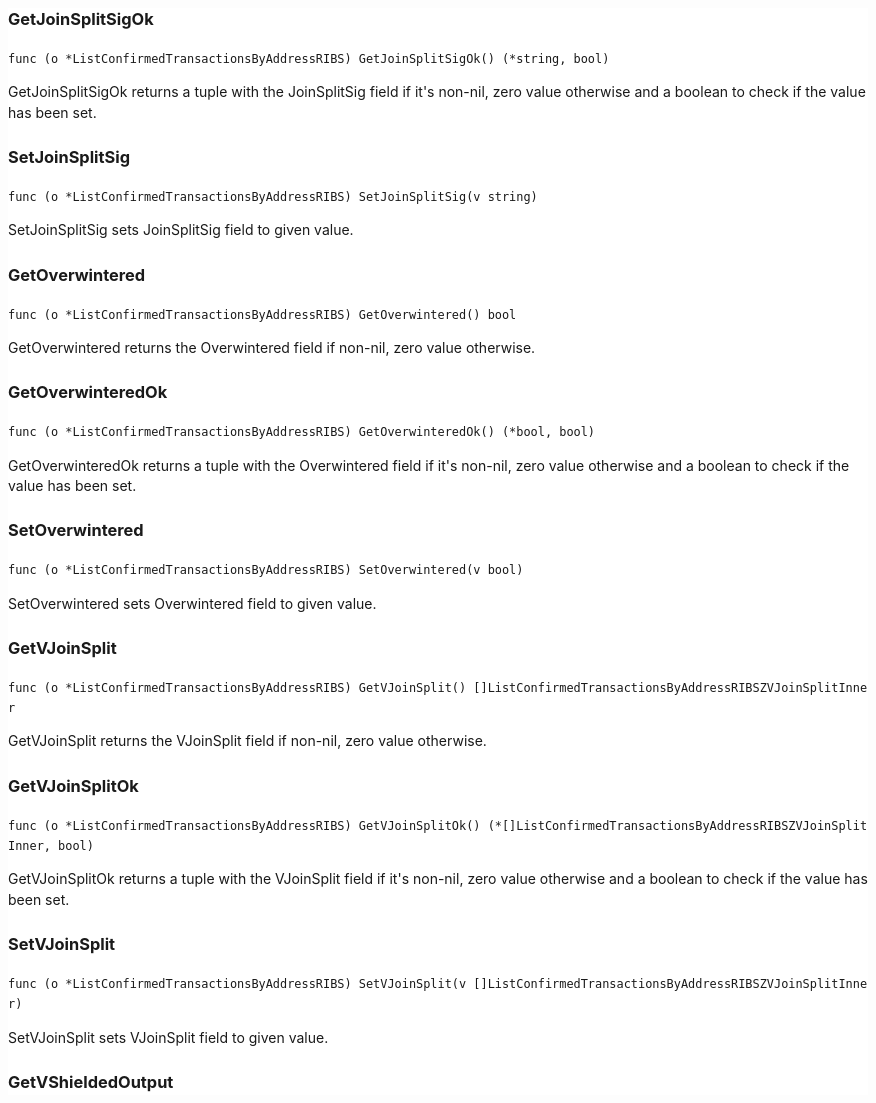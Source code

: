 ### GetJoinSplitSigOk

`func (o *ListConfirmedTransactionsByAddressRIBS) GetJoinSplitSigOk() (*string, bool)`

GetJoinSplitSigOk returns a tuple with the JoinSplitSig field if it's non-nil, zero value otherwise
and a boolean to check if the value has been set.

### SetJoinSplitSig

`func (o *ListConfirmedTransactionsByAddressRIBS) SetJoinSplitSig(v string)`

SetJoinSplitSig sets JoinSplitSig field to given value.


### GetOverwintered

`func (o *ListConfirmedTransactionsByAddressRIBS) GetOverwintered() bool`

GetOverwintered returns the Overwintered field if non-nil, zero value otherwise.

### GetOverwinteredOk

`func (o *ListConfirmedTransactionsByAddressRIBS) GetOverwinteredOk() (*bool, bool)`

GetOverwinteredOk returns a tuple with the Overwintered field if it's non-nil, zero value otherwise
and a boolean to check if the value has been set.

### SetOverwintered

`func (o *ListConfirmedTransactionsByAddressRIBS) SetOverwintered(v bool)`

SetOverwintered sets Overwintered field to given value.


### GetVJoinSplit

`func (o *ListConfirmedTransactionsByAddressRIBS) GetVJoinSplit() []ListConfirmedTransactionsByAddressRIBSZVJoinSplitInner`

GetVJoinSplit returns the VJoinSplit field if non-nil, zero value otherwise.

### GetVJoinSplitOk

`func (o *ListConfirmedTransactionsByAddressRIBS) GetVJoinSplitOk() (*[]ListConfirmedTransactionsByAddressRIBSZVJoinSplitInner, bool)`

GetVJoinSplitOk returns a tuple with the VJoinSplit field if it's non-nil, zero value otherwise
and a boolean to check if the value has been set.

### SetVJoinSplit

`func (o *ListConfirmedTransactionsByAddressRIBS) SetVJoinSplit(v []ListConfirmedTransactionsByAddressRIBSZVJoinSplitInner)`

SetVJoinSplit sets VJoinSplit field to given value.


### GetVShieldedOutput
